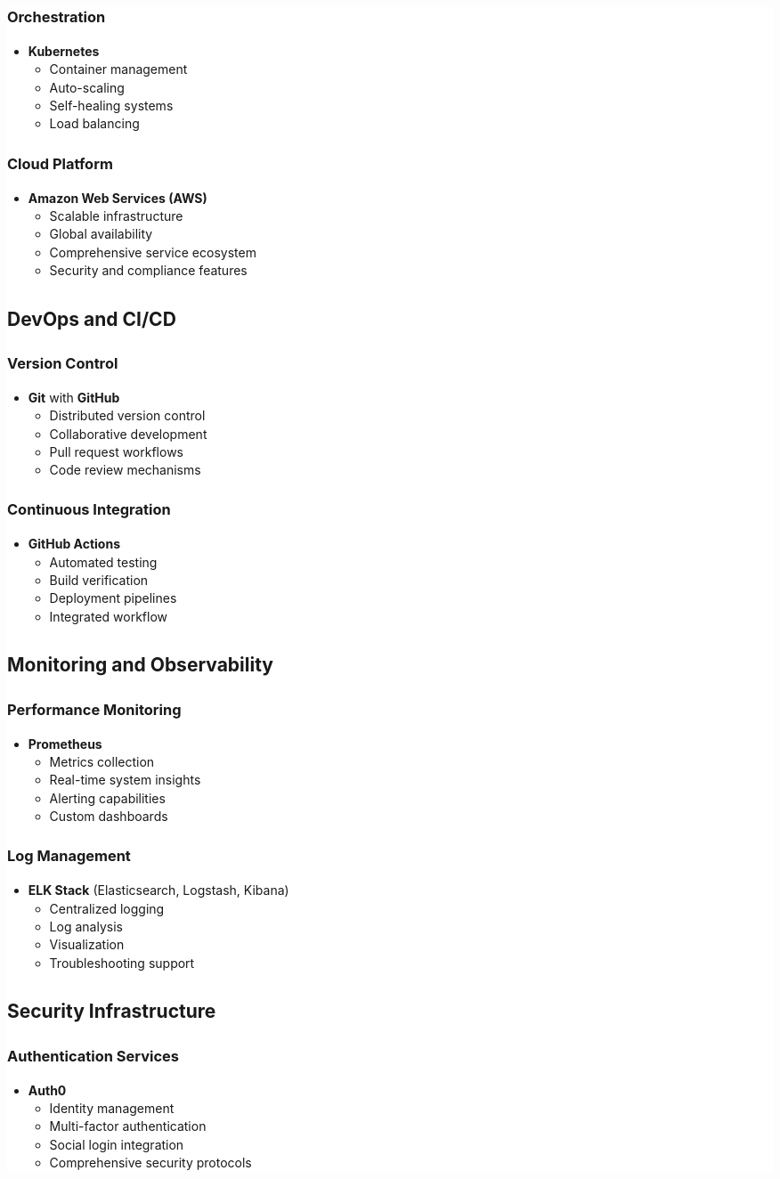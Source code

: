 ### Orchestration
- **Kubernetes**
  - Container management
  - Auto-scaling
  - Self-healing systems
  - Load balancing

### Cloud Platform
- **Amazon Web Services (AWS)**
  - Scalable infrastructure
  - Global availability
  - Comprehensive service ecosystem
  - Security and compliance features

## DevOps and CI/CD
### Version Control
- **Git** with **GitHub**
  - Distributed version control
  - Collaborative development
  - Pull request workflows
  - Code review mechanisms

### Continuous Integration
- **GitHub Actions**
  - Automated testing
  - Build verification
  - Deployment pipelines
  - Integrated workflow

## Monitoring and Observability
### Performance Monitoring
- **Prometheus**
  - Metrics collection
  - Real-time system insights
  - Alerting capabilities
  - Custom dashboards

### Log Management
- **ELK Stack** (Elasticsearch, Logstash, Kibana)
  - Centralized logging
  - Log analysis
  - Visualization
  - Troubleshooting support

## Security Infrastructure
### Authentication Services
- **Auth0**
  - Identity management
  - Multi-factor authentication
  - Social login integration
  - Comprehensive security protocols

